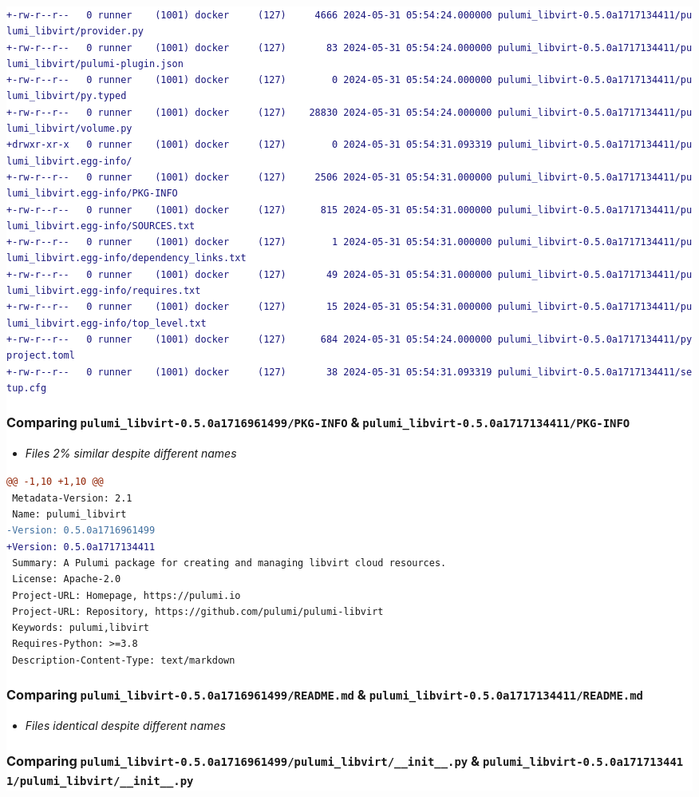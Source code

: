 ```diff
+-rw-r--r--   0 runner    (1001) docker     (127)     4666 2024-05-31 05:54:24.000000 pulumi_libvirt-0.5.0a1717134411/pulumi_libvirt/provider.py
+-rw-r--r--   0 runner    (1001) docker     (127)       83 2024-05-31 05:54:24.000000 pulumi_libvirt-0.5.0a1717134411/pulumi_libvirt/pulumi-plugin.json
+-rw-r--r--   0 runner    (1001) docker     (127)        0 2024-05-31 05:54:24.000000 pulumi_libvirt-0.5.0a1717134411/pulumi_libvirt/py.typed
+-rw-r--r--   0 runner    (1001) docker     (127)    28830 2024-05-31 05:54:24.000000 pulumi_libvirt-0.5.0a1717134411/pulumi_libvirt/volume.py
+drwxr-xr-x   0 runner    (1001) docker     (127)        0 2024-05-31 05:54:31.093319 pulumi_libvirt-0.5.0a1717134411/pulumi_libvirt.egg-info/
+-rw-r--r--   0 runner    (1001) docker     (127)     2506 2024-05-31 05:54:31.000000 pulumi_libvirt-0.5.0a1717134411/pulumi_libvirt.egg-info/PKG-INFO
+-rw-r--r--   0 runner    (1001) docker     (127)      815 2024-05-31 05:54:31.000000 pulumi_libvirt-0.5.0a1717134411/pulumi_libvirt.egg-info/SOURCES.txt
+-rw-r--r--   0 runner    (1001) docker     (127)        1 2024-05-31 05:54:31.000000 pulumi_libvirt-0.5.0a1717134411/pulumi_libvirt.egg-info/dependency_links.txt
+-rw-r--r--   0 runner    (1001) docker     (127)       49 2024-05-31 05:54:31.000000 pulumi_libvirt-0.5.0a1717134411/pulumi_libvirt.egg-info/requires.txt
+-rw-r--r--   0 runner    (1001) docker     (127)       15 2024-05-31 05:54:31.000000 pulumi_libvirt-0.5.0a1717134411/pulumi_libvirt.egg-info/top_level.txt
+-rw-r--r--   0 runner    (1001) docker     (127)      684 2024-05-31 05:54:24.000000 pulumi_libvirt-0.5.0a1717134411/pyproject.toml
+-rw-r--r--   0 runner    (1001) docker     (127)       38 2024-05-31 05:54:31.093319 pulumi_libvirt-0.5.0a1717134411/setup.cfg
```

### Comparing `pulumi_libvirt-0.5.0a1716961499/PKG-INFO` & `pulumi_libvirt-0.5.0a1717134411/PKG-INFO`

 * *Files 2% similar despite different names*

```diff
@@ -1,10 +1,10 @@
 Metadata-Version: 2.1
 Name: pulumi_libvirt
-Version: 0.5.0a1716961499
+Version: 0.5.0a1717134411
 Summary: A Pulumi package for creating and managing libvirt cloud resources.
 License: Apache-2.0
 Project-URL: Homepage, https://pulumi.io
 Project-URL: Repository, https://github.com/pulumi/pulumi-libvirt
 Keywords: pulumi,libvirt
 Requires-Python: >=3.8
 Description-Content-Type: text/markdown
```

### Comparing `pulumi_libvirt-0.5.0a1716961499/README.md` & `pulumi_libvirt-0.5.0a1717134411/README.md`

 * *Files identical despite different names*

### Comparing `pulumi_libvirt-0.5.0a1716961499/pulumi_libvirt/__init__.py` & `pulumi_libvirt-0.5.0a1717134411/pulumi_libvirt/__init__.py`
